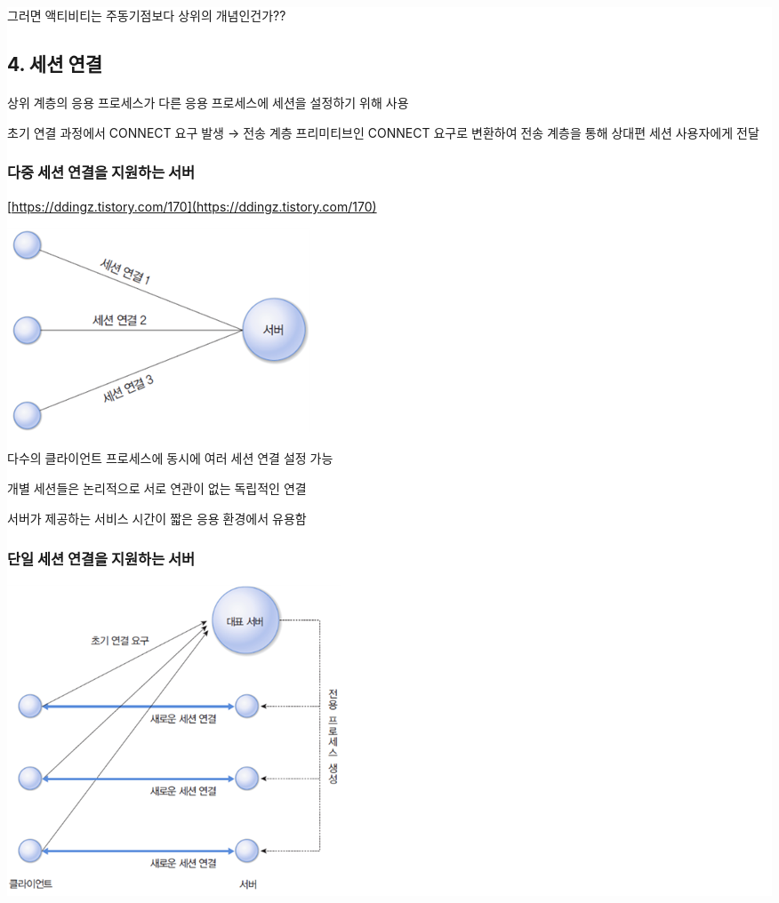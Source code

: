 그러면 액티비티는 주동기점보다 상위의 개념인건가??

## 4. 세션 연결

상위 계층의 응용 프로세스가 다른 응용 프로세스에 세션을 설정하기 위해 사용

초기 연결 과정에서 CONNECT 요구 발생 → 전송 계층 프리미티브인 CONNECT 요구로 변환하여 전송 계층을 통해 상대편 세션 사용자에게 전달

### 다중 세션 연결을 지원하는 서버

[https://ddingz.tistory.com/170](https://ddingz.tistory.com/170)

![Untitled](./img/ch11-3.png)

다수의 클라이언트 프로세스에 동시에 여러 세션 연결 설정 가능

개별 세션들은 논리적으로 서로 연관이 없는 독립적인 연결

서버가 제공하는 서비스 시간이 짧은 응용 환경에서 유용함

### 단일 세션 연결을 지원하는 서버

![Untitled](./img/ch11-4.png)
